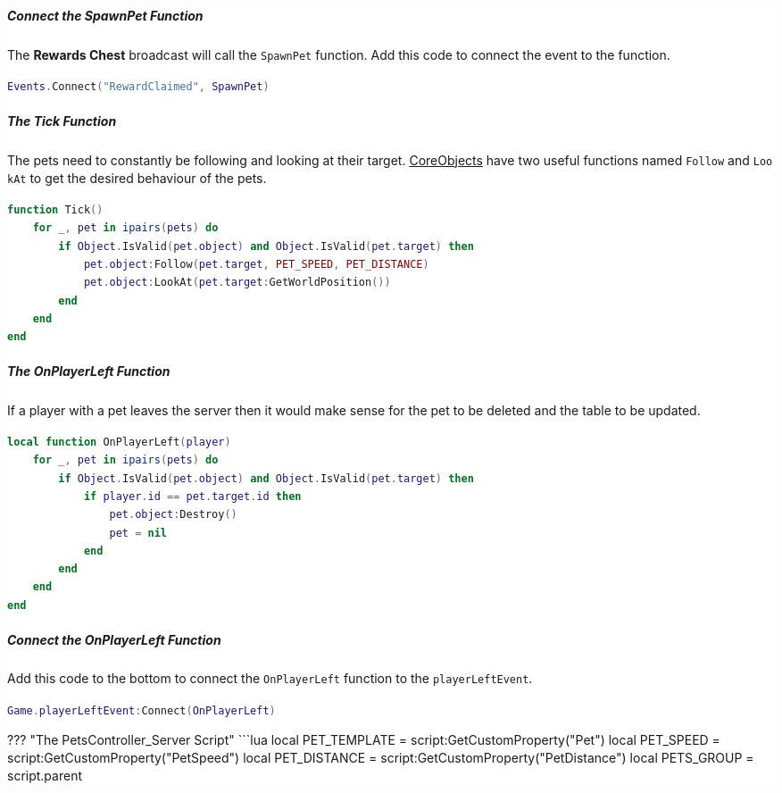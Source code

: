 ##### Connect the SpawnPet Function

The **Rewards Chest** broadcast will call the `SpawnPet` function. Add this code to connect the event to the function.

```lua
Events.Connect("RewardClaimed", SpawnPet)
```

##### The Tick Function

The pets need to constantly be following and looking at their target. [CoreObjects](../api/coreobject.md) have two useful functions named `Follow` and `LookAt` to get the desired behaviour of the pets.

```lua
function Tick()
    for _, pet in ipairs(pets) do
        if Object.IsValid(pet.object) and Object.IsValid(pet.target) then
            pet.object:Follow(pet.target, PET_SPEED, PET_DISTANCE)
            pet.object:LookAt(pet.target:GetWorldPosition())
        end
    end
end
```

##### The OnPlayerLeft Function

If a player with a pet leaves the server then it would make sense for the pet to be deleted and the table to be updated.

```lua
local function OnPlayerLeft(player)
    for _, pet in ipairs(pets) do
        if Object.IsValid(pet.object) and Object.IsValid(pet.target) then
            if player.id == pet.target.id then
                pet.object:Destroy()
                pet = nil
            end
        end
    end
end
```

##### Connect the OnPlayerLeft Function

Add this code to the bottom to connect the `OnPlayerLeft` function to the `playerLeftEvent`.

```lua
Game.playerLeftEvent:Connect(OnPlayerLeft)
```

??? "The PetsController_Server Script"
    ```lua
    local PET_TEMPLATE = script:GetCustomProperty("Pet")
    local PET_SPEED = script:GetCustomProperty("PetSpeed")
    local PET_DISTANCE = script:GetCustomProperty("PetDistance")
    local PETS_GROUP = script.parent
